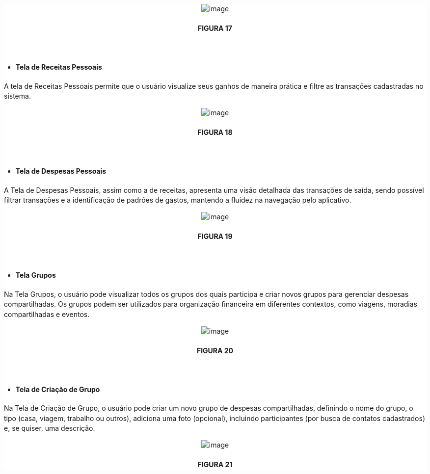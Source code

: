 <div align="center">
<img width="426" alt="image" src="https://github.com/user-attachments/assets/07d4313f-332e-4e77-84cf-468cba13adf1" />
</div>

<h4 align="center">FIGURA 17 </h4>

<br>

- #### Tela de Receitas Pessoais
A tela de Receitas Pessoais permite que o usuário visualize seus ganhos de maneira prática e filtre as transações cadastradas no sistema.

<div align="center">
<img width="426" alt="image" src="https://github.com/user-attachments/assets/c141ccf8-305b-4da4-87f0-c1bcd6c64bdd" />
</div>

<h4 align="center">FIGURA 18 </h4>

<br>

- #### Tela de Despesas Pessoais 
A Tela de Despesas Pessoais, assim como a de receitas, apresenta uma visão detalhada das transações de saída, sendo possível filtrar transações e a identificação de padrões de gastos, mantendo a fluidez na navegação pelo aplicativo. 

<div align="center">
<img width="426" alt="image" src="https://github.com/user-attachments/assets/38056f76-9316-4686-a822-28c4c5f09ba9" />
</div>

<h4 align="center">FIGURA 19 </h4>

<br>

- #### Tela Grupos
Na Tela Grupos, o usuário pode visualizar todos os grupos dos quais participa e criar novos grupos para gerenciar despesas compartilhadas. Os grupos podem ser utilizados para organização financeira em diferentes contextos, como viagens, moradias compartilhadas e eventos.

<div align="center">
<img width="426" alt="image" src="https://github.com/user-attachments/assets/5eec7a21-1b46-49d0-9ac8-b65bda87b63f" />
</div>

<h4 align="center">FIGURA 20 </h4>

<br>

- #### Tela de Criação de Grupo
Na Tela de Criação de Grupo, o usuário pode criar um novo grupo de despesas compartilhadas, definindo o nome do grupo, o tipo (casa, viagem, trabalho ou outros), adiciona uma foto (opcional), incluindo participantes (por busca de contatos cadastrados) e, se quiser, uma descrição.

<div align="center">
<img width="426" alt="image" src="https://github.com/user-attachments/assets/ceada2ea-9d9b-425e-9ebe-ce355ddefb51" />
</div>

<h4 align="center">FIGURA 21 </h4>
